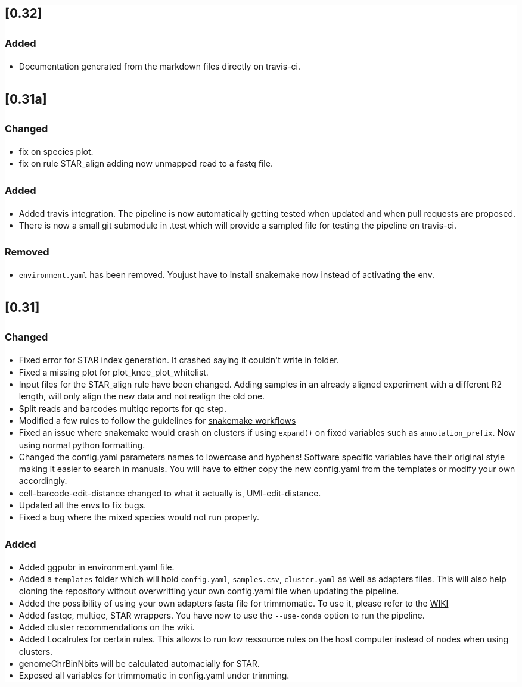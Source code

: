 
## [0.32]
### Added
- Documentation generated from the markdown files directly on travis-ci.


## [0.31a]
### Changed
- fix on species plot.
- fix on rule STAR_align adding now unmapped read to a fastq file.

### Added
- Added travis integration. The pipeline is now automatically getting tested when updated and when pull requests are proposed.
- There is now a small git submodule in .test which will provide a sampled file for testing the pipeline on travis-ci.

### Removed
- `environment.yaml` has been removed. Youjust have to install snakemake now instead of activating the env.

## [0.31]
### Changed
- Fixed error for STAR index generation. It crashed saying it couldn't write in folder.
- Fixed a missing plot for plot_knee_plot_whitelist.
- Input files for the STAR_align rule have been changed. Adding samples in an already aligned experiment with a different R2 length, will only align the new data and not realign the old one.
- Split reads and barcodes multiqc reports for qc step.
- Modified a few rules to follow the guidelines for [snakemake workflows](https://github.com/snakemake-workflows/docs)
- Fixed an issue where snakemake would crash on clusters if using `expand()` on fixed variables such as `annotation_prefix`. Now using normal python formatting.
- Changed the config.yaml parameters names to lowercase and hyphens! Software specific variables have their original style making it easier to search in manuals. You will have to either copy the new config.yaml from the templates or modify your own accordingly.
- cell-barcode-edit-distance changed to what it actually is, UMI-edit-distance.
- Updated all the envs to fix bugs.
- Fixed a bug where the mixed species would not run properly.

### Added
- Added ggpubr in environment.yaml file.
- Added a `templates` folder which will hold `config.yaml`, `samples.csv`, `cluster.yaml` as well as adapters files. This will also help cloning the repository without overwritting your own config.yaml file when updating the pipeline.
- Added the possibility of using your own adapters fasta file for trimmomatic. To use it, please refer to the [WIKI](https://github.com/Hoohm/dropSeqPipe/wiki/Create-config-files#filter)
- Added fastqc, multiqc, STAR wrappers. You have now to use the `--use-conda` option to run the pipeline.
- Added cluster recommendations on the wiki.
- Added Localrules for certain rules. This allows to run low ressource rules on the host computer instead of nodes when using clusters.
- genomeChrBinNbits will be calculated automacially for STAR.
- Exposed all variables for trimmomatic in config.yaml under trimming.
